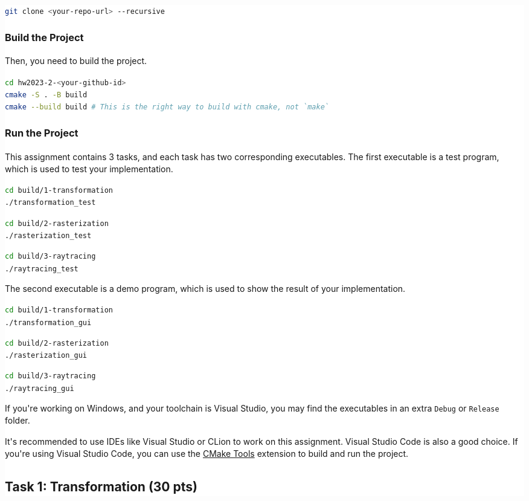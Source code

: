 ```bash
git clone <your-repo-url> --recursive
```

### Build the Project

Then, you need to build the project.

```bash
cd hw2023-2-<your-github-id>
cmake -S . -B build
cmake --build build # This is the right way to build with cmake, not `make`
```

### Run the Project

This assignment contains 3 tasks, and each task has two corresponding executables.
The first executable is a test program, which is used to test your implementation.

```bash
cd build/1-transformation
./transformation_test
```

```bash
cd build/2-rasterization
./rasterization_test
```

```bash
cd build/3-raytracing
./raytracing_test
```

The second executable is a demo program, which is used to show the result of your implementation.

```bash
cd build/1-transformation
./transformation_gui
```

```bash
cd build/2-rasterization
./rasterization_gui
```

```bash
cd build/3-raytracing
./raytracing_gui
```

If you're working on Windows, and your toolchain is Visual Studio, you may find the executables in an extra `Debug` or `Release` folder.

It's recommended to use IDEs like Visual Studio or CLion to work on this assignment. Visual Studio Code is also a good choice. If you're using Visual Studio Code, you can use the [CMake Tools](https://marketplace.visualstudio.com/items?itemName=ms-vscode.cmake-tools) extension to build and run the project.

## Task 1: Transformation (30 pts)
